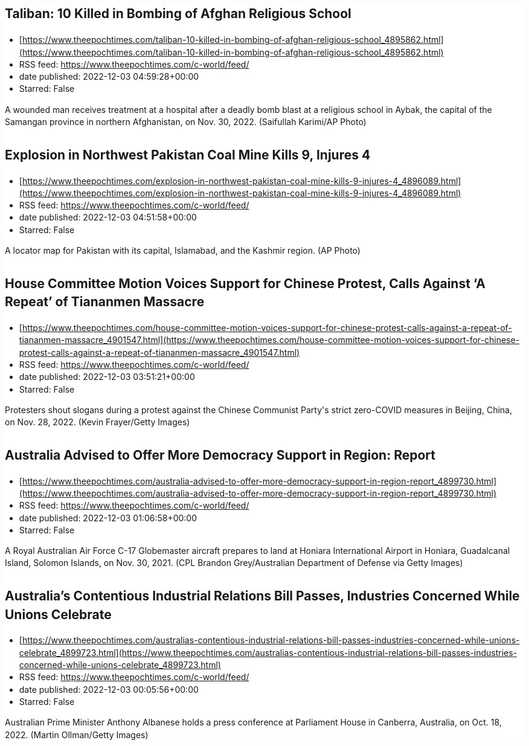 ## Taliban: 10 Killed in Bombing of Afghan Religious School
 - [https://www.theepochtimes.com/taliban-10-killed-in-bombing-of-afghan-religious-school_4895862.html](https://www.theepochtimes.com/taliban-10-killed-in-bombing-of-afghan-religious-school_4895862.html)
 - RSS feed: https://www.theepochtimes.com/c-world/feed/
 - date published: 2022-12-03 04:59:28+00:00
 - Starred: False

A wounded man receives treatment at a hospital after a deadly bomb blast at a religious school in Aybak, the capital of the Samangan province in northern Afghanistan, on Nov. 30, 2022. (Saifullah Karimi/AP Photo)

## Explosion in Northwest Pakistan Coal Mine Kills 9, Injures 4
 - [https://www.theepochtimes.com/explosion-in-northwest-pakistan-coal-mine-kills-9-injures-4_4896089.html](https://www.theepochtimes.com/explosion-in-northwest-pakistan-coal-mine-kills-9-injures-4_4896089.html)
 - RSS feed: https://www.theepochtimes.com/c-world/feed/
 - date published: 2022-12-03 04:51:58+00:00
 - Starred: False

A locator map for Pakistan with its capital, Islamabad, and the Kashmir region. (AP Photo)

## House Committee Motion Voices Support for Chinese Protest, Calls Against ‘A Repeat’ of Tiananmen Massacre
 - [https://www.theepochtimes.com/house-committee-motion-voices-support-for-chinese-protest-calls-against-a-repeat-of-tiananmen-massacre_4901547.html](https://www.theepochtimes.com/house-committee-motion-voices-support-for-chinese-protest-calls-against-a-repeat-of-tiananmen-massacre_4901547.html)
 - RSS feed: https://www.theepochtimes.com/c-world/feed/
 - date published: 2022-12-03 03:51:21+00:00
 - Starred: False

Protesters shout slogans during a protest against the Chinese Communist Party's strict zero-COVID measures in Beijing, China, on Nov. 28, 2022. (Kevin Frayer/Getty Images)

## Australia Advised to Offer More Democracy Support in Region: Report
 - [https://www.theepochtimes.com/australia-advised-to-offer-more-democracy-support-in-region-report_4899730.html](https://www.theepochtimes.com/australia-advised-to-offer-more-democracy-support-in-region-report_4899730.html)
 - RSS feed: https://www.theepochtimes.com/c-world/feed/
 - date published: 2022-12-03 01:06:58+00:00
 - Starred: False

A Royal Australian Air Force C-17 Globemaster aircraft prepares to land at Honiara International Airport in Honiara, Guadalcanal Island, Solomon Islands, on Nov. 30, 2021. (CPL Brandon Grey/Australian Department of Defense via Getty Images)

## Australia’s Contentious Industrial Relations Bill Passes, Industries Concerned While Unions Celebrate
 - [https://www.theepochtimes.com/australias-contentious-industrial-relations-bill-passes-industries-concerned-while-unions-celebrate_4899723.html](https://www.theepochtimes.com/australias-contentious-industrial-relations-bill-passes-industries-concerned-while-unions-celebrate_4899723.html)
 - RSS feed: https://www.theepochtimes.com/c-world/feed/
 - date published: 2022-12-03 00:05:56+00:00
 - Starred: False

Australian Prime Minister Anthony Albanese holds a press conference at Parliament House in Canberra, Australia, on Oct. 18, 2022. (Martin Ollman/Getty Images)
